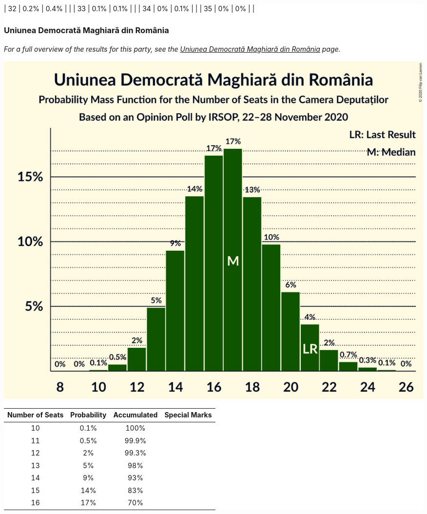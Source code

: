 | 32 | 0.2% | 0.4% |  |
| 33 | 0.1% | 0.1% |  |
| 34 | 0% | 0.1% |  |
| 35 | 0% | 0% |  |

### Uniunea Democrată Maghiară din România

*For a full overview of the results for this party, see the [Uniunea Democrată Maghiară din România](party-uniuneademocratămaghiarădinromânia.html) page.*

![Graph with seats probability mass function not yet produced](2020-11-28-IRSOP-seats-pmf-uniuneademocratămaghiarădinromânia.png "Seats Probability Mass Function")

| Number of Seats | Probability | Accumulated | Special Marks |
|:---------------:|:-----------:|:-----------:|:-------------:|
| 10 | 0.1% | 100% |  |
| 11 | 0.5% | 99.9% |  |
| 12 | 2% | 99.3% |  |
| 13 | 5% | 98% |  |
| 14 | 9% | 93% |  |
| 15 | 14% | 83% |  |
| 16 | 17% | 70% |  |